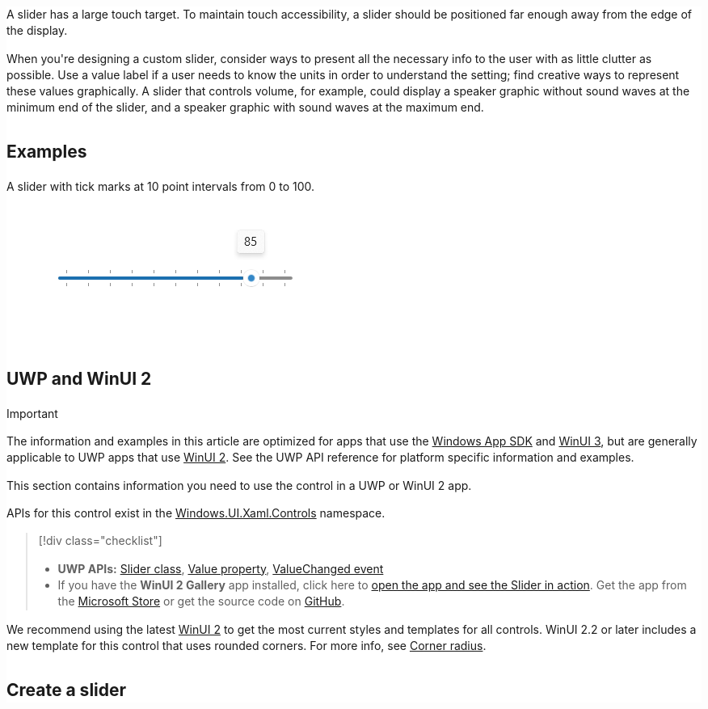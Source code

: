 A slider has a large touch target. To maintain touch accessibility, a slider should be positioned far enough away from the edge of the display.

When you're designing a custom slider, consider ways to present all the necessary info to the user with as little clutter as possible. Use a value label if a user needs to know the units in order to understand the setting; find creative ways to represent these values graphically. A slider that controls volume, for example, could display a speaker graphic without sound waves at the minimum end of the slider, and a speaker graphic with sound waves at the maximum end.

## Examples

A slider with tick marks at 10 point intervals from 0 to 100.

![A slider with tick marks](images/slider-ticks.png)

## UWP and WinUI 2

> [!IMPORTANT]
> The information and examples in this article are optimized for apps that use the [Windows App SDK](/windows/apps/windows-app-sdk/) and [WinUI 3](/windows/apps/winui/winui3/), but are generally applicable to UWP apps that use [WinUI 2](/windows/apps/winui/winui2/). See the UWP API reference for platform specific information and examples.
>
> This section contains information you need to use the control in a UWP or WinUI 2 app.

APIs for this control exist in the [Windows.UI.Xaml.Controls](/uwp/api/Windows.UI.Xaml.Controls) namespace.

> [!div class="checklist"]
>
> - **UWP APIs:** [Slider class](/uwp/api/windows.ui.xaml.controls.slider), [Value property](/uwp/api/windows.ui.xaml.controls.primitives.rangebase.value), [ValueChanged event](/uwp/api/windows.ui.xaml.controls.primitives.rangebase.valuechanged)
> - If you have the **WinUI 2 Gallery** app installed, click here to [open the app and see the Slider in action](winui2gallery:/item/Slider). Get the app from the [Microsoft Store](https://www.microsoft.com/store/productId/9MSVH128X2ZT) or get the source code on [GitHub](https://github.com/Microsoft/WinUI-Gallery).

We recommend using the latest [WinUI 2](/windows/apps/winui/winui2/) to get the most current styles and templates for all controls. WinUI 2.2 or later includes a new template for this control that uses rounded corners. For more info, see [Corner radius](../style/rounded-corner.md).

## Create a slider
